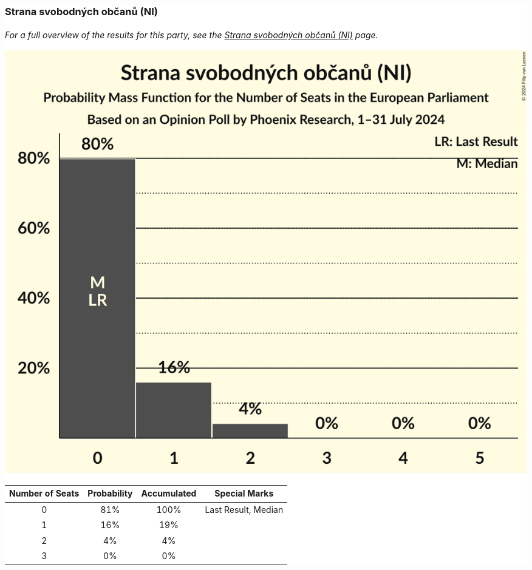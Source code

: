 ### Strana svobodných občanů (NI)

*For a full overview of the results for this party, see the [Strana svobodných občanů (NI)](party-stranasvobodnýchobčanůni.html) page.*

![Graph with seats probability mass function not yet produced](2024-07-31-PhoenixResearch-seats-pmf-stranasvobodnýchobčanůni.png "Seats Probability Mass Function")

| Number of Seats | Probability | Accumulated | Special Marks |
|:---------------:|:-----------:|:-----------:|:-------------:|
| 0 | 81% | 100% | Last Result, Median |
| 1 | 16% | 19% |  |
| 2 | 4% | 4% |  |
| 3 | 0% | 0% |  |
